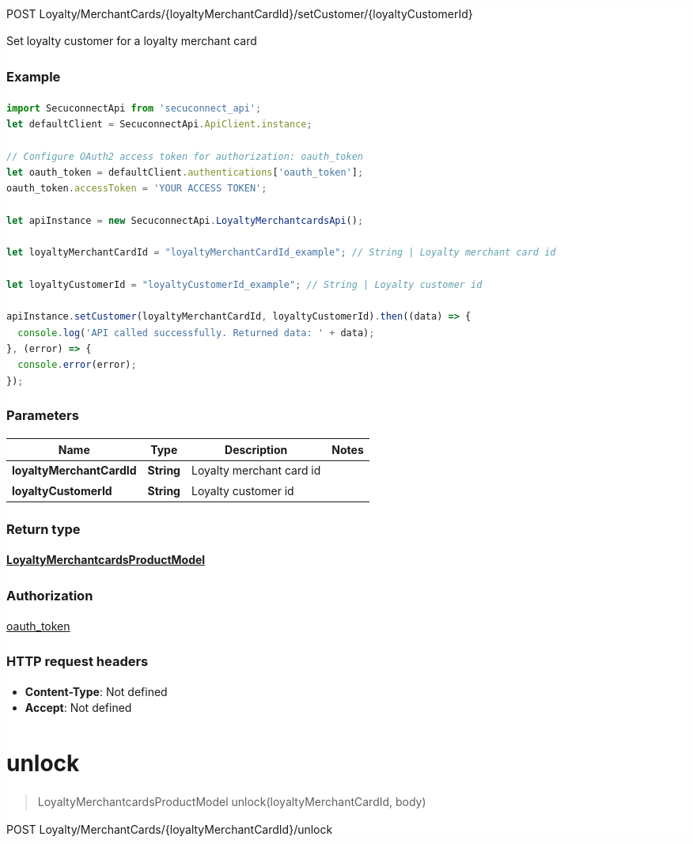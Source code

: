 POST Loyalty/MerchantCards/{loyaltyMerchantCardId}/setCustomer/{loyaltyCustomerId}

Set loyalty customer for a loyalty merchant card

### Example
```javascript
import SecuconnectApi from 'secuconnect_api';
let defaultClient = SecuconnectApi.ApiClient.instance;

// Configure OAuth2 access token for authorization: oauth_token
let oauth_token = defaultClient.authentications['oauth_token'];
oauth_token.accessToken = 'YOUR ACCESS TOKEN';

let apiInstance = new SecuconnectApi.LoyaltyMerchantcardsApi();

let loyaltyMerchantCardId = "loyaltyMerchantCardId_example"; // String | Loyalty merchant card id

let loyaltyCustomerId = "loyaltyCustomerId_example"; // String | Loyalty customer id

apiInstance.setCustomer(loyaltyMerchantCardId, loyaltyCustomerId).then((data) => {
  console.log('API called successfully. Returned data: ' + data);
}, (error) => {
  console.error(error);
});

```

### Parameters

Name | Type | Description  | Notes
------------- | ------------- | ------------- | -------------
 **loyaltyMerchantCardId** | **String**| Loyalty merchant card id | 
 **loyaltyCustomerId** | **String**| Loyalty customer id | 

### Return type

[**LoyaltyMerchantcardsProductModel**](LoyaltyMerchantcardsProductModel.md)

### Authorization

[oauth_token](../README.md#oauth_token)

### HTTP request headers

 - **Content-Type**: Not defined
 - **Accept**: Not defined

<a name="unlock"></a>
# **unlock**
> LoyaltyMerchantcardsProductModel unlock(loyaltyMerchantCardId, body)

POST Loyalty/MerchantCards/{loyaltyMerchantCardId}/unlock
